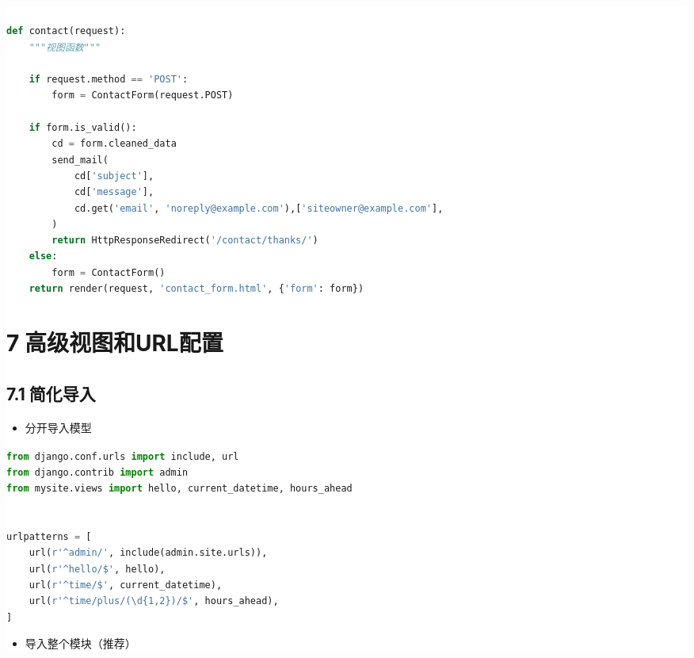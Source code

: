 ```python

def contact(request):
    """视图函数"""
    
    if request.method == 'POST':
    	form = ContactForm(request.POST)
        
    if form.is_valid():
        cd = form.cleaned_data
        send_mail(
            cd['subject'],
            cd['message'],
            cd.get('email', 'noreply@example.com'),['siteowner@example.com'],
        )
        return HttpResponseRedirect('/contact/thanks/')
    else:
        form = ContactForm()
    return render(request, 'contact_form.html', {'form': form})

```





# 7 高级视图和URL配置





## 7.1 简化导入



- 分开导入模型

```python
from django.conf.urls import include, url
from django.contrib import admin
from mysite.views import hello, current_datetime, hours_ahead


urlpatterns = [
    url(r'^admin/', include(admin.site.urls)),
    url(r'^hello/$', hello),
    url(r'^time/$', current_datetime),
    url(r'^time/plus/(\d{1,2})/$', hours_ahead),
]

```



- 导入整个模块（推荐）
